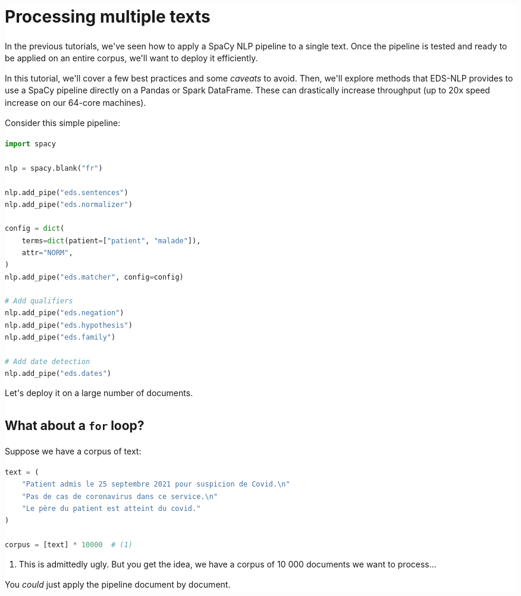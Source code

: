 # Processing multiple texts

In the previous tutorials, we've seen how to apply a SpaCy NLP pipeline to a single text. Once the pipeline is tested and ready to be applied on an entire corpus, we'll want to deploy it efficiently.

In this tutorial, we'll cover a few best practices and some _caveats_ to avoid. Then, we'll explore methods that EDS-NLP provides to use a SpaCy pipeline directly on a Pandas or Spark DataFrame. These can drastically increase throughput (up to 20x speed increase on our 64-core machines).

Consider this simple pipeline:

```python title="Pipeline definition: pipeline.py"
import spacy

nlp = spacy.blank("fr")

nlp.add_pipe("eds.sentences")
nlp.add_pipe("eds.normalizer")

config = dict(
    terms=dict(patient=["patient", "malade"]),
    attr="NORM",
)
nlp.add_pipe("eds.matcher", config=config)

# Add qualifiers
nlp.add_pipe("eds.negation")
nlp.add_pipe("eds.hypothesis")
nlp.add_pipe("eds.family")

# Add date detection
nlp.add_pipe("eds.dates")
```

Let's deploy it on a large number of documents.

## What about a `for` loop?

Suppose we have a corpus of text:

```python
text = (
    "Patient admis le 25 septembre 2021 pour suspicion de Covid.\n"
    "Pas de cas de coronavirus dans ce service.\n"
    "Le père du patient est atteint du covid."
)

corpus = [text] * 10000  # (1)
```

1. This is admittedly ugly. But you get the idea, we have a corpus of 10 000 documents we want to process...

You _could_ just apply the pipeline document by document.
